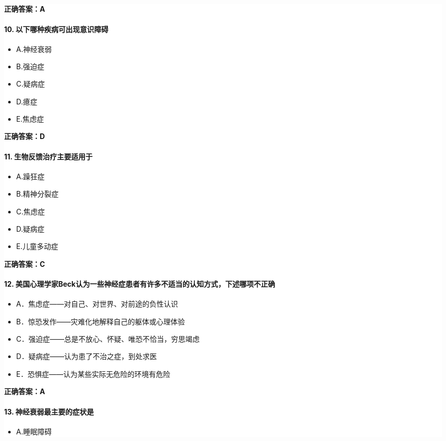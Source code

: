 **正确答案：A**







#### 10. 以下哪种疾病可出现意识障碍

* A.神经衰弱

* B.强迫症

* C.疑病症

* D.癔症

* E.焦虑症

**正确答案：D**







#### 11. 生物反馈治疗主要适用于

* A.躁狂症

* B.精神分裂症

* C.焦虑症

* D.疑病症

* E.儿童多动症

**正确答案：C**







#### 12. 美国心理学家Beck认为一些神经症患者有许多不适当的认知方式，下述哪项不正确

* A．焦虑症——对自己、对世界、对前途的负性认识

* B．惊恐发作——灾难化地解释自己的躯体或心理体验

* C．强迫症——总是不放心、怀疑、唯恐不恰当，穷思竭虑

* D．疑病症——认为患了不治之症，到处求医

* E．恐惧症——认为某些实际无危险的环境有危险

**正确答案：A**







#### 13. 神经衰弱最主要的症状是

* A.睡眠障碍
